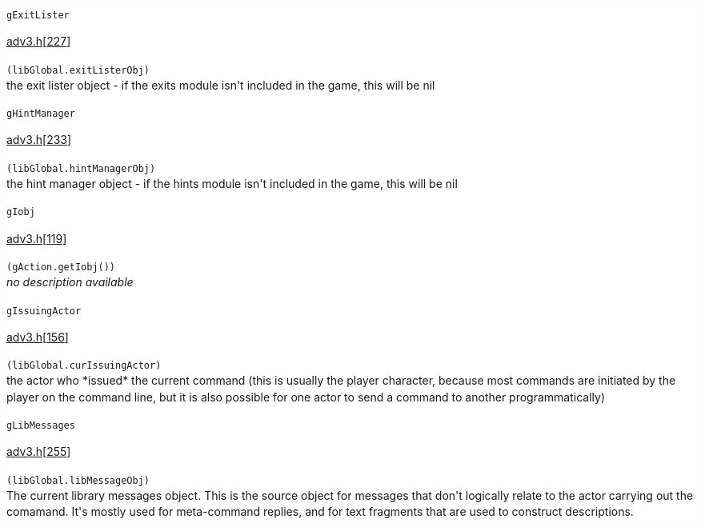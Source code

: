 

<span id="gExitLister"></span>

`gExitLister`

[adv3.h](../file/adv3.h.html)\[[227](../source/adv3.h.html#227)\]



`(libGlobal.exitListerObj)`  
the exit lister object - if the exits module isn't included in the game,
this will be nil



<span id="gHintManager"></span>

`gHintManager`

[adv3.h](../file/adv3.h.html)\[[233](../source/adv3.h.html#233)\]



`(libGlobal.hintManagerObj)`  
the hint manager object - if the hints module isn't included in the
game, this will be nil



<span id="gIobj"></span>

`gIobj`

[adv3.h](../file/adv3.h.html)\[[119](../source/adv3.h.html#119)\]



`(gAction.getIobj())`  
*no description available*



<span id="gIssuingActor"></span>

`gIssuingActor`

[adv3.h](../file/adv3.h.html)\[[156](../source/adv3.h.html#156)\]



`(libGlobal.curIssuingActor)`  
the actor who \*issued\* the current command (this is usually the player
character, because most commands are initiated by the player on the
command line, but it is also possible for one actor to send a command to
another programmatically)



<span id="gLibMessages"></span>

`gLibMessages`

[adv3.h](../file/adv3.h.html)\[[255](../source/adv3.h.html#255)\]



`(libGlobal.libMessageObj)`  
The current library messages object. This is the source object for
messages that don't logically relate to the actor carrying out the
comamand. It's mostly used for meta-command replies, and for text
fragments that are used to construct descriptions.
